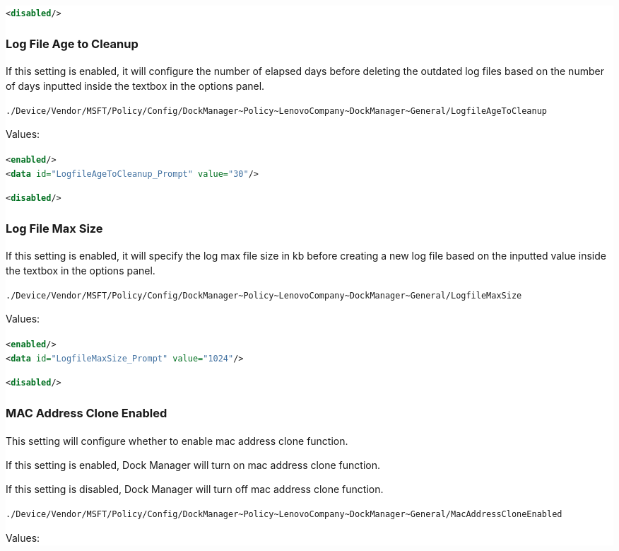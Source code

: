 ```xml
<disabled/>
```

### Log File Age to Cleanup

If this setting is enabled, it will configure the number of elapsed days before deleting the outdated log files based on the number of days inputted inside the textbox in the options panel.

```oma-uri
./Device/Vendor/MSFT/Policy/Config/DockManager~Policy~LenovoCompany~DockManager~General/LogfileAgeToCleanup
```

Values:

```xml
<enabled/>
<data id="LogfileAgeToCleanup_Prompt" value="30"/>
```

```xml
<disabled/>
```

### Log File Max Size

If this setting is enabled, it will specify the log max file size in kb before creating a new log file based on the inputted value inside the textbox in the options panel.

```oma-uri
./Device/Vendor/MSFT/Policy/Config/DockManager~Policy~LenovoCompany~DockManager~General/LogfileMaxSize
```

Values:

```xml
<enabled/>
<data id="LogfileMaxSize_Prompt" value="1024"/>
```

```xml
<disabled/>
```

### MAC Address Clone Enabled

This setting will configure whether to enable mac address clone function.

If this setting is enabled, Dock Manager will turn on mac address clone function.

If this setting is disabled, Dock Manager will turn off mac address clone function.

```oma-uri
./Device/Vendor/MSFT/Policy/Config/DockManager~Policy~LenovoCompany~DockManager~General/MacAddressCloneEnabled
```

Values:
